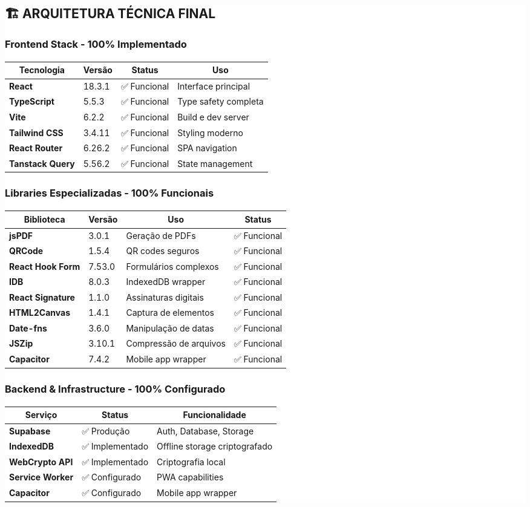 ## 🏗️ ARQUITETURA TÉCNICA FINAL

### **Frontend Stack - 100% Implementado**

| Tecnologia       | Versão  | Status       | Uso                    |
| ---------------- | ------- | ------------ | ---------------------- |
| **React**        | 18.3.1  | ✅ Funcional | Interface principal    |
| **TypeScript**   | 5.5.3   | ✅ Funcional | Type safety completa  |
| **Vite**         | 6.2.2   | ✅ Funcional | Build e dev server     |
| **Tailwind CSS** | 3.4.11  | ✅ Funcional | Styling moderno        |
| **React Router** | 6.26.2  | ✅ Funcional | SPA navigation         |
| **Tanstack Query**| 5.56.2  | ✅ Funcional | State management       |

### **Libraries Especializadas - 100% Funcionais**

| Biblioteca            | Versão | Uso                      | Status       |
| --------------------- | ------ | ------------------------ | ------------ |
| **jsPDF**             | 3.0.1  | Geração de PDFs          | ✅ Funcional |
| **QRCode**            | 1.5.4  | QR codes seguros         | ✅ Funcional |
| **React Hook Form**   | 7.53.0 | Formulários complexos    | ✅ Funcional |
| **IDB**               | 8.0.3  | IndexedDB wrapper        | ✅ Funcional |
| **React Signature**   | 1.1.0  | Assinaturas digitais     | ✅ Funcional |
| **HTML2Canvas**       | 1.4.1  | Captura de elementos     | ✅ Funcional |
| **Date-fns**          | 3.6.0  | Manipulação de datas     | ✅ Funcional |
| **JSZip**             | 3.10.1 | Compressão de arquivos   | ✅ Funcional |
| **Capacitor**         | 7.4.2  | Mobile app wrapper       | ✅ Funcional |

### **Backend & Infrastructure - 100% Configurado**

| Serviço              | Status          | Funcionalidade              |
| -------------------- | --------------- | --------------------------- |
| **Supabase**         | ✅ Produção     | Auth, Database, Storage     |
| **IndexedDB**        | ✅ Implementado | Offline storage criptografado|
| **WebCrypto API**    | ✅ Implementado | Criptografia local          |
| **Service Worker**   | ✅ Configurado  | PWA capabilities            |
| **Capacitor**        | ✅ Configurado  | Mobile app wrapper          |
